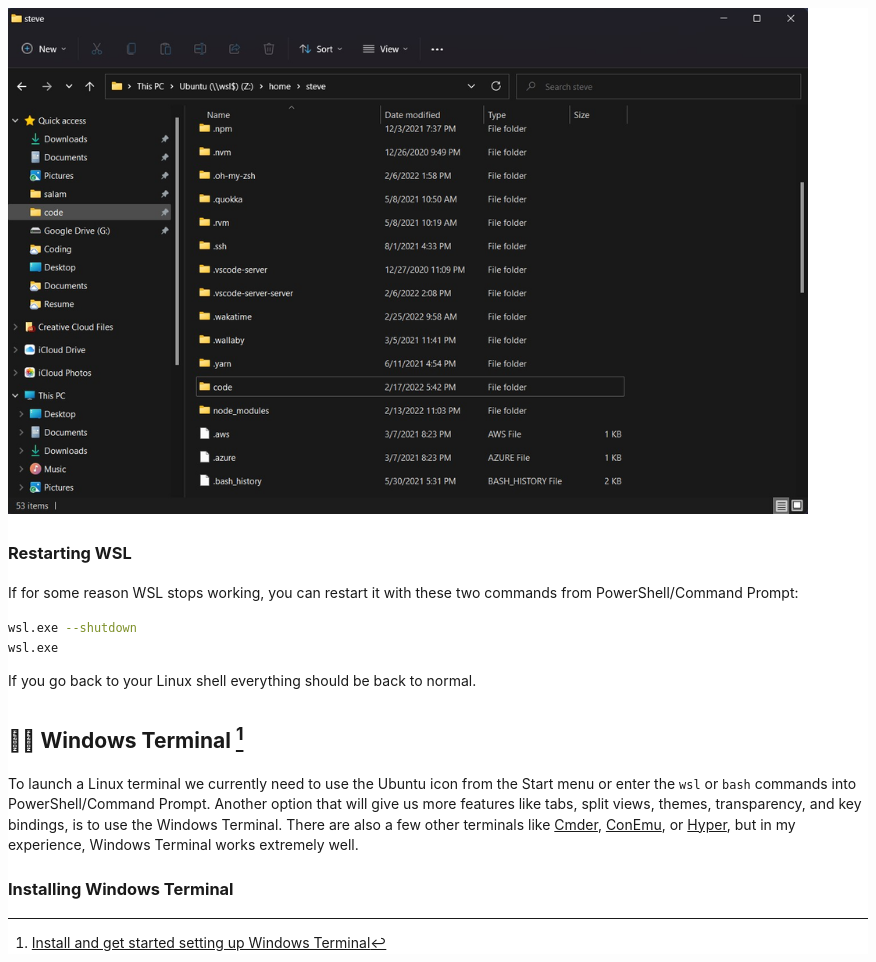 <img src="images/code-dir.jpg" alt="My code directory" width="800px" />
</p>

### Restarting WSL

If for some reason WSL stops working, you can restart it with these two commands from PowerShell/Command Prompt:

```sh
wsl.exe --shutdown
wsl.exe
```

If you go back to your Linux shell everything should be back to normal.

## 👨‍💻 Windows Terminal [^4]

To launch a Linux terminal we currently need to use the Ubuntu icon from the Start menu or enter the `wsl` or `bash` commands into PowerShell/Command Prompt. Another option that will give us more features like tabs, split views, themes, transparency, and key bindings, is to use the Windows Terminal. There are also a few other terminals like [Cmder](https://cmder.net/), [ConEmu](https://conemu.github.io/), or [Hyper](https://hyper.is/), but in my experience, Windows Terminal works extremely well.

### Installing Windows Terminal


[^1]: [Set up a WSL development environment](https://docs.microsoft.com/en-us/windows/wsl/setup/environment)
[^2]: [Microsoft WSL Install Guide](https://docs.microsoft.com/en-us/windows/wsl/install)
[^3]: [WSL2 Install Guide](https://www.sitepoint.com/wsl2/)
[^4]: [Install and get started setting up Windows Terminal](https://docs.microsoft.com/en-us/windows/terminal/install)
[^5]: [Git a Grip](https://dev.to/stephanlamoureux/series/11364)
[^6]: [Git Credential Manager](https://github.com/GitCredentialManager/git-credential-manager)
[^7]: [Using Zsh in WSL](http://kevinprogramming.com/using-zsh-in-windows-terminal/)
[^8]: [Installing Node on WSL](https://docs.microsoft.com/en-us/windows/dev-environment/javascript/nodejs-on-wsl)
[^9]: [Chocolatey Install Docs](https://chocolatey.org/install)